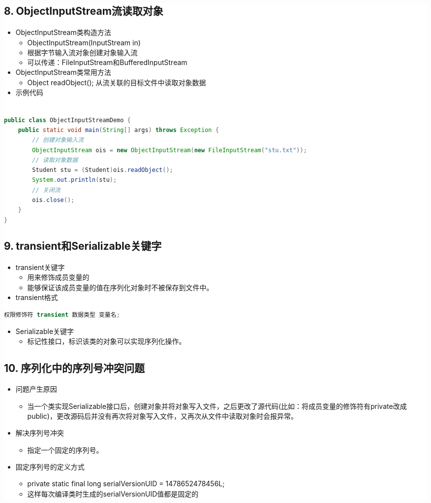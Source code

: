```java
```

## 8. ObjectInputStream流读取对象

- ObjectInputStream类构造方法
  - ObjectInputStream(InputStream in)
  -  根据字节输入流对象创建对象输入流
  - 可以传递：FileInputStream和BufferedInputStream
- ObjectInputStream类常用方法
  - Object readObject(); 	从流关联的目标文件中读取对象数据
- 示例代码

```java

public class ObjectInputStreamDemo {
	public static void main(String[] args) throws Exception {
		// 创建对象输入流
		ObjectInputStream ois = new ObjectInputStream(new FileInputStream("stu.txt"));
		// 读取对象数据
		Student stu = (Student)ois.readObject();
		System.out.println(stu);
		// 关闭流
		ois.close();
	}
}
```

## 9. transient和Serializable关键字

- transient关键字
  - 用来修饰成员变量的
  - 能够保证该成员变量的值在序列化对象时不被保存到文件中。
- transient格式

```java
权限修饰符 transient 数据类型 变量名;
```

- Serializable关键字
  - 标记性接口，标识该类的对象可以实现序列化操作。

## 10. 序列化中的序列号冲突问题
* 问题产生原因
	* 当一个类实现Serializable接口后，创建对象并将对象写入文件，之后更改了源代码(比如：将成员变量的修饰符有private改成public)，更改源码后并没有再次将对象写入文件，又再次从文件中读取对象时会报异常。
	
* 解决序列号冲突
	* 指定一个固定的序列号。

* 固定序列号的定义方式
	* private static final long serialVersionUID = 1478652478456L;
	* 这样每次编译类时生成的serialVersionUID值都是固定的
